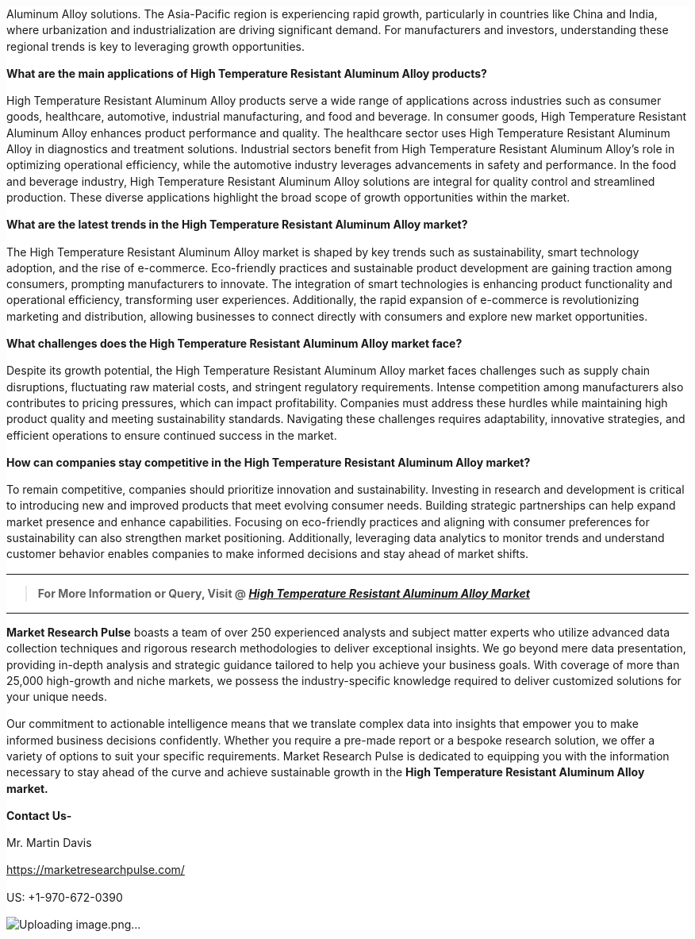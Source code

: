 Aluminum Alloy solutions. The Asia-Pacific region is experiencing rapid growth, particularly in countries like China and India, where urbanization and industrialization are driving significant demand. For manufacturers and investors, understanding these regional trends is key to leveraging growth opportunities.</p><p><strong>What are the main applications of High Temperature Resistant Aluminum Alloy products?</strong></p><p>High Temperature Resistant Aluminum Alloy products serve a wide range of applications across industries such as consumer goods, healthcare, automotive, industrial manufacturing, and food and beverage. In consumer goods, High Temperature Resistant Aluminum Alloy enhances product performance and quality. The healthcare sector uses High Temperature Resistant Aluminum Alloy in diagnostics and treatment solutions. Industrial sectors benefit from High Temperature Resistant Aluminum Alloy&rsquo;s role in optimizing operational efficiency, while the automotive industry leverages advancements in safety and performance. In the food and beverage industry, High Temperature Resistant Aluminum Alloy solutions are integral for quality control and streamlined production. These diverse applications highlight the broad scope of growth opportunities within the market.</p><p><strong>What are the latest trends in the High Temperature Resistant Aluminum Alloy market?</strong></p><p>The High Temperature Resistant Aluminum Alloy market is shaped by key trends such as sustainability, smart technology adoption, and the rise of e-commerce. Eco-friendly practices and sustainable product development are gaining traction among consumers, prompting manufacturers to innovate. The integration of smart technologies is enhancing product functionality and operational efficiency, transforming user experiences. Additionally, the rapid expansion of e-commerce is revolutionizing marketing and distribution, allowing businesses to connect directly with consumers and explore new market opportunities.</p><p><strong>What challenges does the High Temperature Resistant Aluminum Alloy market face?</strong></p><p>Despite its growth potential, the High Temperature Resistant Aluminum Alloy market faces challenges such as supply chain disruptions, fluctuating raw material costs, and stringent regulatory requirements. Intense competition among manufacturers also contributes to pricing pressures, which can impact profitability. Companies must address these hurdles while maintaining high product quality and meeting sustainability standards. Navigating these challenges requires adaptability, innovative strategies, and efficient operations to ensure continued success in the market.</p><p><strong>How can companies stay competitive in the High Temperature Resistant Aluminum Alloy market?</strong></p><p>To remain competitive, companies should prioritize innovation and sustainability. Investing in research and development is critical to introducing new and improved products that meet evolving consumer needs. Building strategic partnerships can help expand market presence and enhance capabilities. Focusing on eco-friendly practices and aligning with consumer preferences for sustainability can also strengthen market positioning. Additionally, leveraging data analytics to monitor trends and understand customer behavior enables companies to make informed decisions and stay ahead of market shifts.</p><hr /><blockquote><p><strong>For More Information or Query, Visit @&nbsp;<em><a href="https://marketresearchpulse.com/report/34546/high-temperature-resistant-aluminum-alloy-market?utm_source=Linkedin&utm_medium=0116">High Temperature Resistant Aluminum Alloy Market</a></em></strong></p></blockquote><hr /><p><strong>Market Research Pulse</strong> boasts a team of over 250 experienced analysts and subject matter experts who utilize advanced data collection techniques and rigorous research methodologies to deliver exceptional insights. We go beyond mere data presentation, providing in-depth analysis and strategic guidance tailored to help you achieve your business goals. With coverage of more than 25,000 high-growth and niche markets, we possess the industry-specific knowledge required to deliver customized solutions for your unique needs.</p><p>Our commitment to actionable intelligence means that we translate complex data into insights that empower you to make informed business decisions confidently. Whether you require a pre-made report or a bespoke research solution, we offer a variety of options to suit your specific requirements. Market Research Pulse is dedicated to equipping you with the information necessary to stay ahead of the curve and achieve sustainable growth in the <strong>High Temperature Resistant Aluminum Alloy market.</strong></p><p><strong>Contact Us-</strong></p><p>Mr. Martin Davis</p><p>https://marketresearchpulse.com/</p><p>US: +1-970-672-0390</p>
![Uploading image.png…]()

